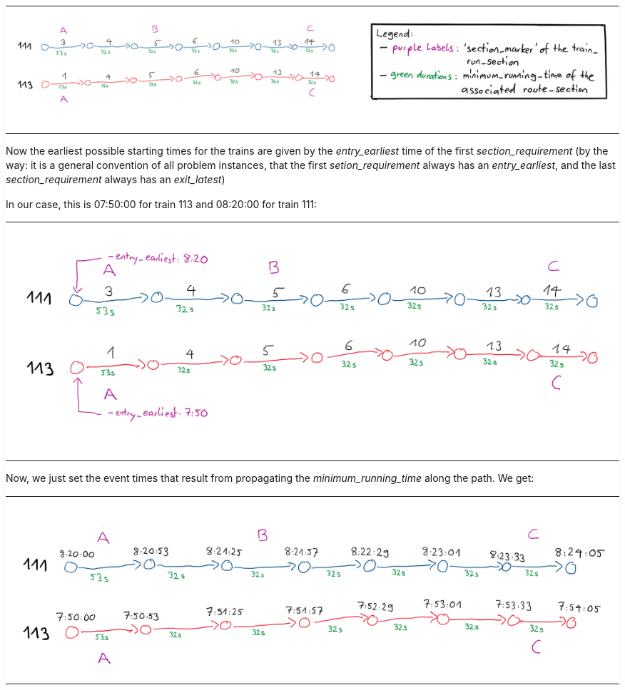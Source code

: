 ******************
![](img/worked_example_minimum_running_time_and_section_markers.png)
******************

Now the earliest possible starting times for the trains are given by the _entry_earliest_ time of the first _section_requirement_ (by the way: it is a general convention of all problem instances, that the first _setion_requirement_ always has an _entry_earliest_, and the last _section_requirement_ always has an _exit_latest_)

In our case, this is 07:50:00 for train 113 and 08:20:00 for train 111:

******************
![](img/worked_example_earliest_entry.png)
******************

Now, we just set the event times that result from propagating the _minimum_running_time_ along the path. We get:

******************
![](img/worked_example_initial_assignment.png)
******************
